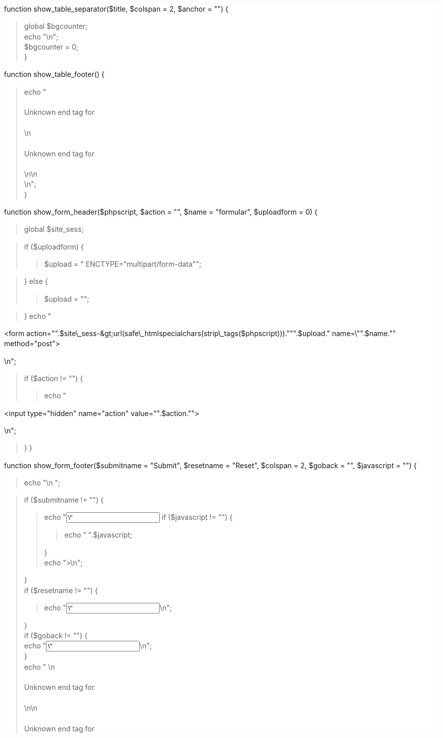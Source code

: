 function show_table_separator($title, $colspan = 2, $anchor = "") {<br>
<blockquote>global $bgcounter;<br>
echo "<tr colspan='\"$colspan\"><a'>\n";<br>
$bgcounter = 0;<br>
}</blockquote>

function show_table_footer() {<br>
<blockquote>echo "<br>
<br>
Unknown end tag for </table><br>
<br>
\n<br>
<br>
Unknown end tag for </td><br>
<br>
\n</tr>\n</table><br />\n";<br>
}</blockquote>

function show\_form\_header($phpscript, $action = "", $name = "formular", $uploadform = 0) {
> global $site\_sess;

> if ($uploadform) {
> > $upload = " ENCTYPE=\"multipart/form-data\"";

> }
> else {
> > $upload = "";

> }
> echo "

&lt;form action=\"".$site\_sess-&gt;url(safe\_htmlspecialchars(strip\_tags($phpscript)))."\"".$upload." name=\"".$name."\" method=\"post\"&gt;

\n";
> if ($action != "") {
> > echo "

&lt;input type=\"hidden\" name=\"action\" value=\"".$action."\"&gt;

\n";

> }
}

function show\_form\_footer($submitname = "Submit", $resetname = "Reset", $colspan = 2, $goback = "", $javascript = "") {
> echo "<tr colspan='\"".$colspan."\"' align='\"center\"'>\n&nbsp;";<br>
<blockquote>if ($submitname != "") {<br>
<blockquote>echo "<input type=\"submit\" value=\"   ".$submitname."   \" class=\"button\"";<br>
if ($javascript != "") {<br>
<blockquote>echo " ".$javascript;<br>
</blockquote>}<br>
echo ">\n";<br>
</blockquote>}<br>
if ($resetname != "") {<br>
<blockquote>echo "<input type=\"reset\" value=\"   ".$resetname."   \" class=\"button\">\n";<br>
</blockquote>}<br>
if ($goback != "") {<br>
echo "<input type=\"submit\" name=\"goback\" value=\"   ".$goback."   \" class=\"button\">\n";<br>
}<br>
echo "&nbsp;\n<br>
<br>
Unknown end tag for </td><br>
<br>
\n</tr>\n<br>
<br>
Unknown end tag for </table><br>